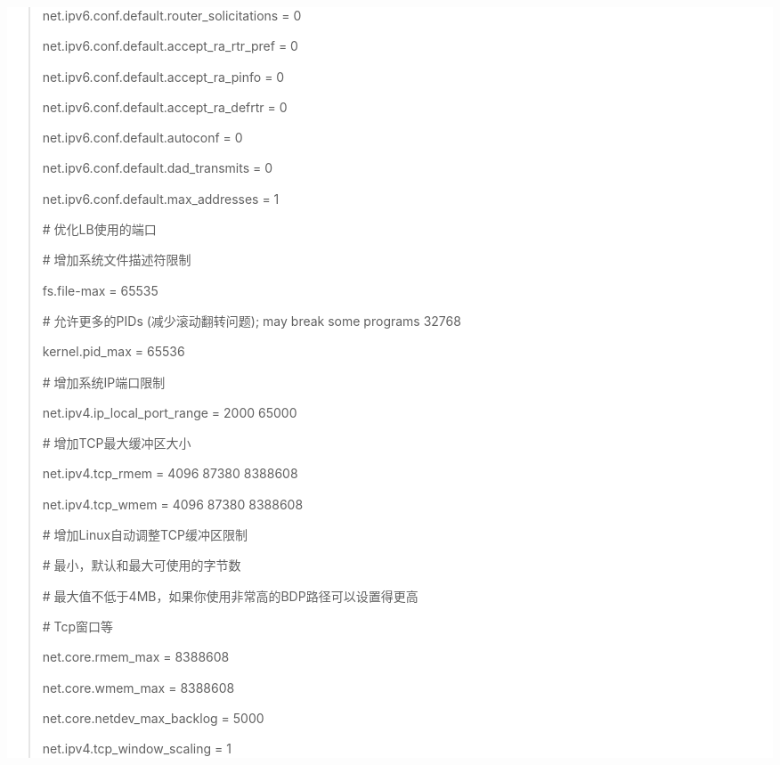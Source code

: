 >
> net.ipv6.conf.default.router_solicitations = 0
>
> net.ipv6.conf.default.accept\_ra\_rtr_pref = 0
>
> net.ipv6.conf.default.accept\_ra\_pinfo = 0
>
> net.ipv6.conf.default.accept\_ra\_defrtr = 0
>
> net.ipv6.conf.default.autoconf = 0
>
> net.ipv6.conf.default.dad_transmits = 0
>
> net.ipv6.conf.default.max_addresses = 1
>
> \# 优化LB使用的端口
>
> \# 增加系统文件描述符限制
>
> fs.file-max = 65535
>
> \# 允许更多的PIDs (减少滚动翻转问题); may break some programs 32768
>
> kernel.pid_max = 65536
>
> \# 增加系统IP端口限制
>
> net.ipv4.ip\_local\_port_range = 2000 65000
>
> \# 增加TCP最大缓冲区大小
>
> net.ipv4.tcp_rmem = 4096 87380 8388608
>
> net.ipv4.tcp_wmem = 4096 87380 8388608
>
> \# 增加Linux自动调整TCP缓冲区限制
>
> \# 最小，默认和最大可使用的字节数
>
> \# 最大值不低于4MB，如果你使用非常高的BDP路径可以设置得更高
>
> \# Tcp窗口等
>
> net.core.rmem_max = 8388608
>
> net.core.wmem_max = 8388608
>
> net.core.netdev\_max\_backlog = 5000
>
> net.ipv4.tcp\_window\_scaling = 1
